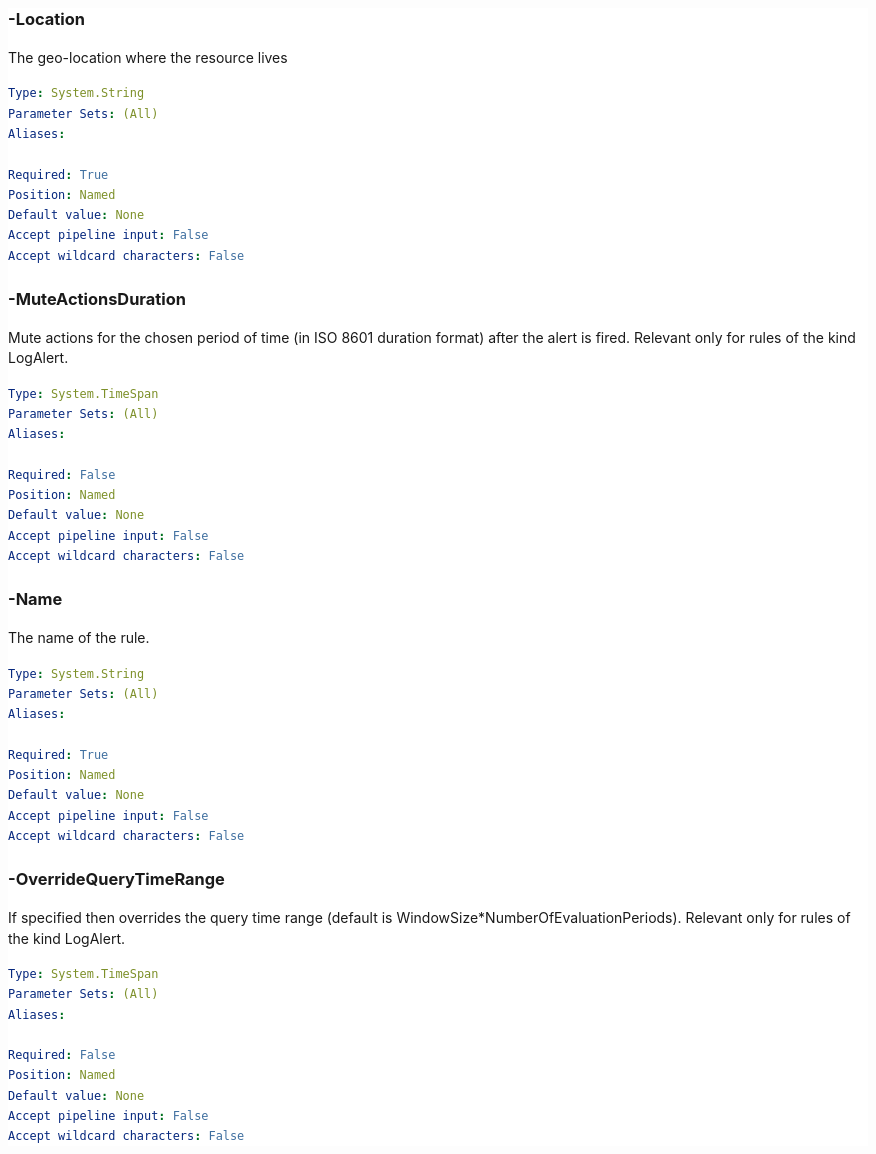 ### -Location
The geo-location where the resource lives

```yaml
Type: System.String
Parameter Sets: (All)
Aliases:

Required: True
Position: Named
Default value: None
Accept pipeline input: False
Accept wildcard characters: False
```

### -MuteActionsDuration
Mute actions for the chosen period of time (in ISO 8601 duration format) after the alert is fired.
Relevant only for rules of the kind LogAlert.

```yaml
Type: System.TimeSpan
Parameter Sets: (All)
Aliases:

Required: False
Position: Named
Default value: None
Accept pipeline input: False
Accept wildcard characters: False
```

### -Name
The name of the rule.

```yaml
Type: System.String
Parameter Sets: (All)
Aliases:

Required: True
Position: Named
Default value: None
Accept pipeline input: False
Accept wildcard characters: False
```

### -OverrideQueryTimeRange
If specified then overrides the query time range (default is WindowSize*NumberOfEvaluationPeriods).
Relevant only for rules of the kind LogAlert.

```yaml
Type: System.TimeSpan
Parameter Sets: (All)
Aliases:

Required: False
Position: Named
Default value: None
Accept pipeline input: False
Accept wildcard characters: False
```
